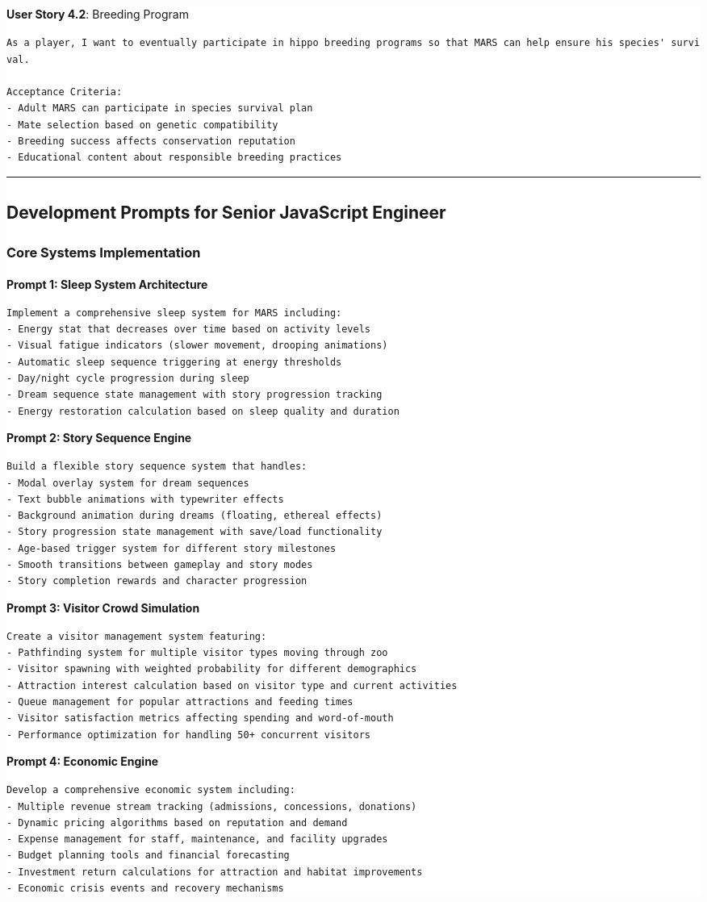 **User Story 4.2**: Breeding Program
```
As a player, I want to eventually participate in hippo breeding programs so that MARS can help ensure his species' survival.

Acceptance Criteria:
- Adult MARS can participate in species survival plan
- Mate selection based on genetic compatibility
- Breeding success affects conservation reputation
- Educational content about responsible breeding practices
```

---

## Development Prompts for Senior JavaScript Engineer

### Core Systems Implementation

**Prompt 1: Sleep System Architecture**
```
Implement a comprehensive sleep system for MARS including:
- Energy stat that decreases over time based on activity levels
- Visual fatigue indicators (slower movement, drooping animations)
- Automatic sleep sequence triggering at energy thresholds
- Day/night cycle progression during sleep
- Dream sequence state management with story progression tracking
- Energy restoration calculation based on sleep quality and duration
```

**Prompt 2: Story Sequence Engine**
```
Build a flexible story sequence system that handles:
- Modal overlay system for dream sequences
- Text bubble animations with typewriter effects
- Background animation during dreams (floating, ethereal effects)
- Story progression state management with save/load functionality
- Age-based trigger system for different story milestones
- Smooth transitions between gameplay and story modes
- Story completion rewards and character progression
```

**Prompt 3: Visitor Crowd Simulation**
```
Create a visitor management system featuring:
- Pathfinding system for multiple visitor types moving through zoo
- Visitor spawning with weighted probability for different demographics
- Attraction interest calculation based on visitor type and current activities
- Queue management for popular attractions and feeding times
- Visitor satisfaction metrics affecting spending and word-of-mouth
- Performance optimization for handling 50+ concurrent visitors
```

**Prompt 4: Economic Engine**
```
Develop a comprehensive economic system including:
- Multiple revenue stream tracking (admissions, concessions, donations)
- Dynamic pricing algorithms based on reputation and demand
- Expense management for staff, maintenance, and facility upgrades
- Budget planning tools and financial forecasting
- Investment return calculations for attraction and habitat improvements
- Economic crisis events and recovery mechanisms
```
